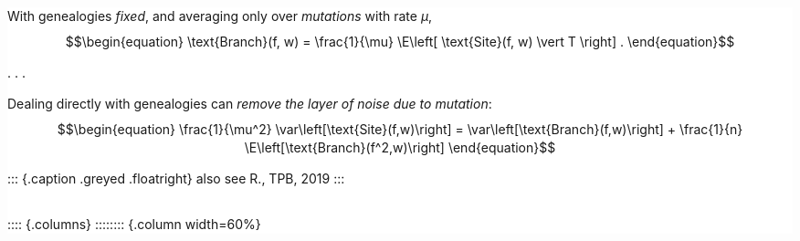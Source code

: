 ## 

With genealogies *fixed*, and averaging only over *mutations* with rate $\mu$,
$$\begin{equation}
    \text{Branch}(f, w) = \frac{1}{\mu} \E\left[ \text{Site}(f, w) \vert T \right] .
\end{equation}$$

. . .

Dealing directly with genealogies can
*remove the layer of noise due to mutation*:
$$\begin{equation}
    \frac{1}{\mu^2} \var\left[\text{Site}(f,w)\right]
    =
    \var\left[\text{Branch}(f,w)\right]
    +
    \frac{1}{n}
    \E\left[\text{Branch}(f^2,w)\right]
\end{equation}$$

::: {.caption .greyed .floatright}
also see R., TPB, 2019
:::

## 

:::: {.columns}
:::::::: {.column width=60%}

